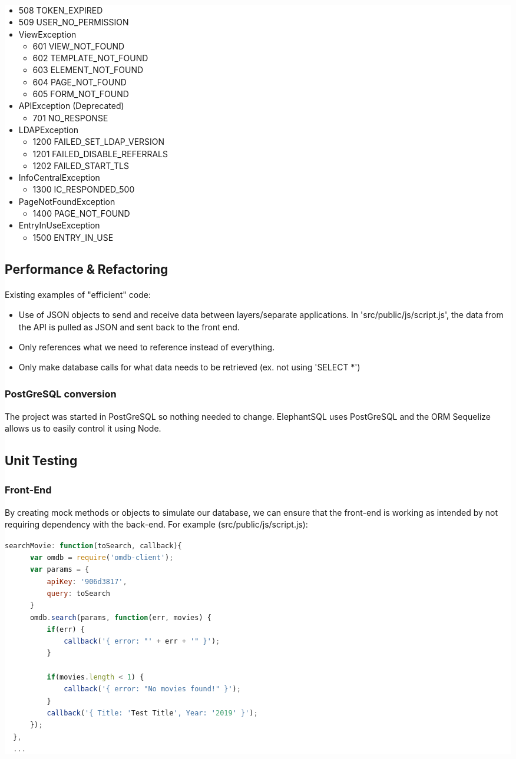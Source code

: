   * 508 TOKEN_EXPIRED
  * 509 USER_NO_PERMISSION
* ViewException
  * 601 VIEW_NOT_FOUND
  * 602 TEMPLATE_NOT_FOUND
  * 603 ELEMENT_NOT_FOUND
  * 604 PAGE_NOT_FOUND
  * 605 FORM_NOT_FOUND
* APIException (Deprecated)
  * 701 NO_RESPONSE 
* LDAPException
  * 1200 FAILED_SET_LDAP_VERSION
  * 1201 FAILED_DISABLE_REFERRALS
  * 1202 FAILED_START_TLS
* InfoCentralException
  * 1300 IC_RESPONDED_500
* PageNotFoundException
  * 1400 PAGE_NOT_FOUND
* EntryInUseException
  * 1500 ENTRY_IN_USE
  
## Performance & Refactoring

Existing examples of "efficient" code:

* Use of JSON objects to send and receive data between layers/separate applications. In 'src/public/js/script.js', the data from the API is pulled as JSON and sent back to the front end.

* Only references what we need to reference instead of everything.

* Only make database calls for what data needs to be retrieved (ex. not using 'SELECT *')
  
### PostGreSQL conversion

The project was started in PostGreSQL so nothing needed to change. ElephantSQL uses PostGreSQL and the ORM Sequelize allows us to easily control it using Node.

## Unit Testing

### Front-End

By creating mock methods or objects to simulate our database, we can ensure that the front-end is working as intended by not requiring dependency with the back-end. For example (src/public/js/script.js):

```js
searchMovie: function(toSearch, callback){
      var omdb = require('omdb-client');
      var params = {
          apiKey: '906d3817',
          query: toSearch
      }
      omdb.search(params, function(err, movies) {
          if(err) {
              callback('{ error: "' + err + '" }');
          }

          if(movies.length < 1) {
              callback('{ error: "No movies found!" }');
          }
          callback('{ Title: 'Test Title', Year: '2019' }');
      });
  },
  ...
```
